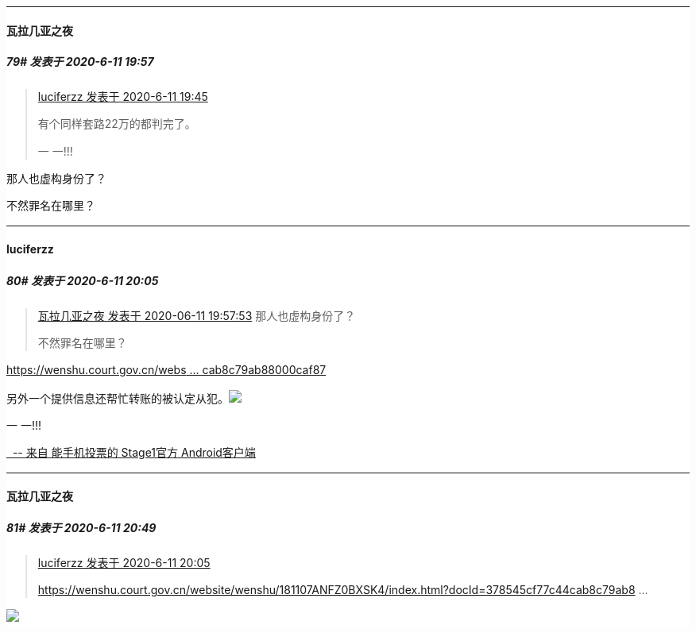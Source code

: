 
-----

####  瓦拉几亚之夜  
##### 79#       发表于 2020-6-11 19:57



<blockquote><a href="httphttps://bbs.saraba1st.com/2b/forum.php?mod=redirect&amp;goto=findpost&amp;pid=47766734&amp;ptid=1941023" target="_blank">luciferzz 发表于 2020-6-11 19:45</a>

有个同样套路22万的都判完了。


一 一!!!</blockquote>
那人也虚构身份了？

不然罪名在哪里？







-----

####  luciferzz  
##### 80#       发表于 2020-6-11 20:05



<blockquote><a href="httphttps://bbs.saraba1st.com/2b/forum.php?mod=redirect&amp;goto=findpost&amp;pid=47766888&amp;ptid=1941023" target="_blank">瓦拉几亚之夜 发表于 2020-06-11 19:57:53</a>
那人也虚构身份了？

不然罪名在哪里？</blockquote>[https://wenshu.court.gov.cn/webs ... cab8c79ab88000caf87](https://wenshu.court.gov.cn/website/wenshu/181107ANFZ0BXSK4/index.html?docId=378545cf77c44cab8c79ab88000caf87)

另外一个提供信息还帮忙转账的被认定从犯。<img src="https://static.saraba1st.com/image/smiley/face2017/053.png" referrerpolicy="no-referrer">

一 一!!!

[  -- 来自 能手机投票的 Stage1官方 Android客户端](https://www.coolapk.com/apk/140634)







-----

####  瓦拉几亚之夜  
##### 81#       发表于 2020-6-11 20:49



<blockquote><a href="httphttps://bbs.saraba1st.com/2b/forum.php?mod=redirect&amp;goto=findpost&amp;pid=47766994&amp;ptid=1941023" target="_blank">luciferzz 发表于 2020-6-11 20:05</a>

https://wenshu.court.gov.cn/website/wenshu/181107ANFZ0BXSK4/index.html?docId=378545cf77c44cab8c79ab8 ...</blockquote>
<img src="https://static.saraba1st.com/image/smiley/face2017/226.png" referrerpolicy="no-referrer">
